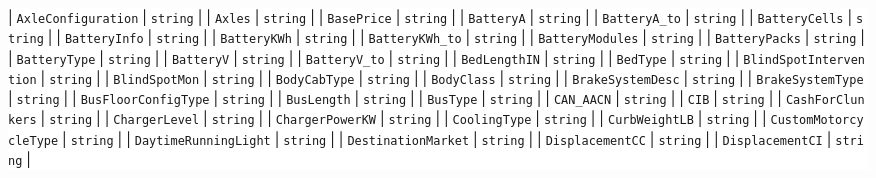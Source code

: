 | `AxleConfiguration` | `string` |
| `Axles` | `string` |
| `BasePrice` | `string` |
| `BatteryA` | `string` |
| `BatteryA_to` | `string` |
| `BatteryCells` | `string` |
| `BatteryInfo` | `string` |
| `BatteryKWh` | `string` |
| `BatteryKWh_to` | `string` |
| `BatteryModules` | `string` |
| `BatteryPacks` | `string` |
| `BatteryType` | `string` |
| `BatteryV` | `string` |
| `BatteryV_to` | `string` |
| `BedLengthIN` | `string` |
| `BedType` | `string` |
| `BlindSpotIntervention` | `string` |
| `BlindSpotMon` | `string` |
| `BodyCabType` | `string` |
| `BodyClass` | `string` |
| `BrakeSystemDesc` | `string` |
| `BrakeSystemType` | `string` |
| `BusFloorConfigType` | `string` |
| `BusLength` | `string` |
| `BusType` | `string` |
| `CAN_AACN` | `string` |
| `CIB` | `string` |
| `CashForClunkers` | `string` |
| `ChargerLevel` | `string` |
| `ChargerPowerKW` | `string` |
| `CoolingType` | `string` |
| `CurbWeightLB` | `string` |
| `CustomMotorcycleType` | `string` |
| `DaytimeRunningLight` | `string` |
| `DestinationMarket` | `string` |
| `DisplacementCC` | `string` |
| `DisplacementCI` | `string` |